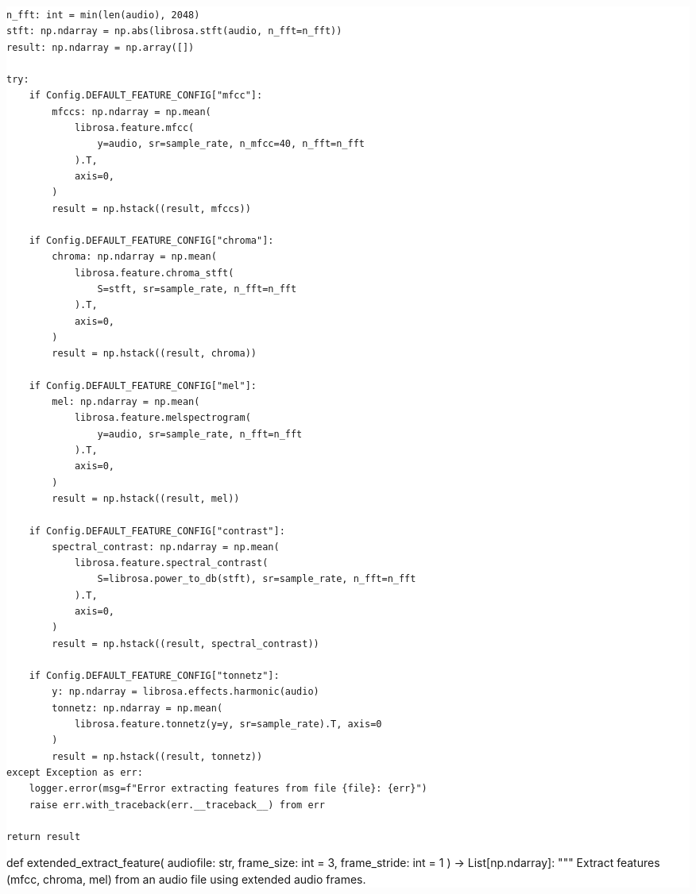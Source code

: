     n_fft: int = min(len(audio), 2048)
    stft: np.ndarray = np.abs(librosa.stft(audio, n_fft=n_fft))
    result: np.ndarray = np.array([])

    try:
        if Config.DEFAULT_FEATURE_CONFIG["mfcc"]:
            mfccs: np.ndarray = np.mean(
                librosa.feature.mfcc(
                    y=audio, sr=sample_rate, n_mfcc=40, n_fft=n_fft
                ).T,
                axis=0,
            )
            result = np.hstack((result, mfccs))

        if Config.DEFAULT_FEATURE_CONFIG["chroma"]:
            chroma: np.ndarray = np.mean(
                librosa.feature.chroma_stft(
                    S=stft, sr=sample_rate, n_fft=n_fft
                ).T,
                axis=0,
            )
            result = np.hstack((result, chroma))

        if Config.DEFAULT_FEATURE_CONFIG["mel"]:
            mel: np.ndarray = np.mean(
                librosa.feature.melspectrogram(
                    y=audio, sr=sample_rate, n_fft=n_fft
                ).T,
                axis=0,
            )
            result = np.hstack((result, mel))

        if Config.DEFAULT_FEATURE_CONFIG["contrast"]:
            spectral_contrast: np.ndarray = np.mean(
                librosa.feature.spectral_contrast(
                    S=librosa.power_to_db(stft), sr=sample_rate, n_fft=n_fft
                ).T,
                axis=0,
            )
            result = np.hstack((result, spectral_contrast))

        if Config.DEFAULT_FEATURE_CONFIG["tonnetz"]:
            y: np.ndarray = librosa.effects.harmonic(audio)
            tonnetz: np.ndarray = np.mean(
                librosa.feature.tonnetz(y=y, sr=sample_rate).T, axis=0
            )
            result = np.hstack((result, tonnetz))
    except Exception as err:
        logger.error(msg=f"Error extracting features from file {file}: {err}")
        raise err.with_traceback(err.__traceback__) from err

    return result


def extended_extract_feature(
    audiofile: str, frame_size: int = 3, frame_stride: int = 1
) -> List[np.ndarray]:
    """
    Extract features (mfcc, chroma, mel) from an audio file using
    extended audio frames.
